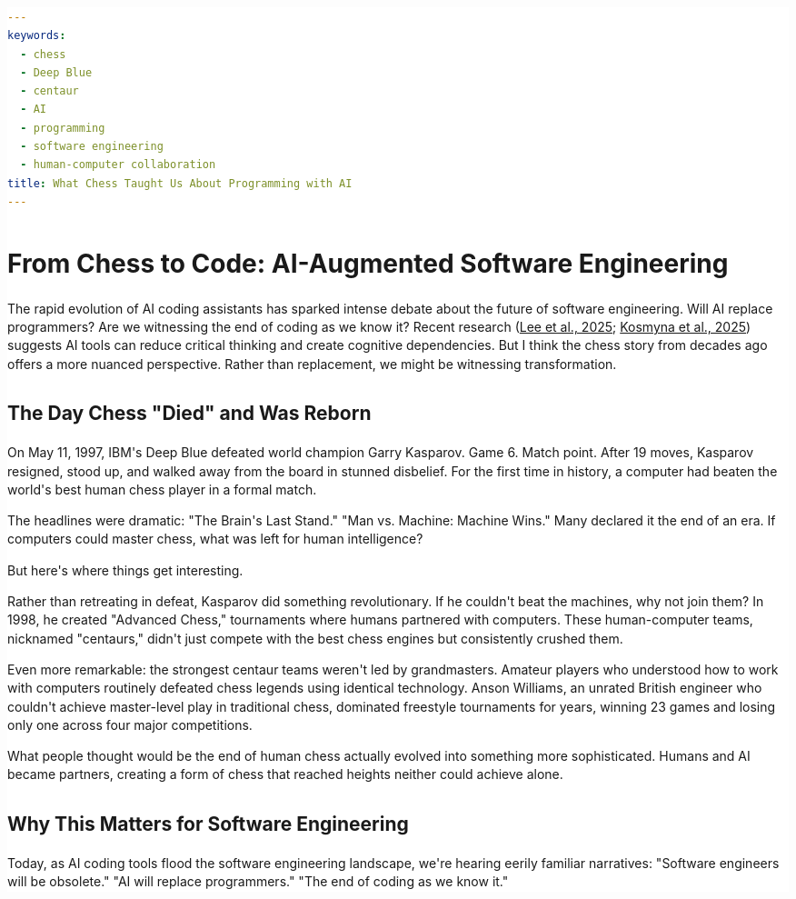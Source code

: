 ```yaml
---
keywords:
  - chess
  - Deep Blue
  - centaur
  - AI
  - programming
  - software engineering
  - human-computer collaboration
title: What Chess Taught Us About Programming with AI
---
```

# From Chess to Code: AI-Augmented Software Engineering

The rapid evolution of AI coding assistants has sparked intense debate about the future of software engineering. Will AI replace programmers? Are we witnessing the end of coding as we know it? Recent research ([Lee et al., 2025](https://www.microsoft.com/en-us/research/wp-content/uploads/2025/01/lee_2025_ai_critical_thinking_survey.pdf); [Kosmyna et al., 2025](https://arxiv.org/abs/2506.08872)) suggests AI tools can reduce critical thinking and create cognitive dependencies. But I think the chess story from decades ago offers a more nuanced perspective. Rather than replacement, we might be witnessing transformation.

## The Day Chess "Died" and Was Reborn

On May 11, 1997, IBM's Deep Blue defeated world champion Garry Kasparov. Game 6. Match point. After 19 moves, Kasparov resigned, stood up, and walked away from the board in stunned disbelief. For the first time in history, a computer had beaten the world's best human chess player in a formal match.

The headlines were dramatic: "The Brain's Last Stand." "Man vs. Machine: Machine Wins." Many declared it the end of an era. If computers could master chess, what was left for human intelligence?

But here's where things get interesting.

Rather than retreating in defeat, Kasparov did something revolutionary. If he couldn't beat the machines, why not join them? In 1998, he created "Advanced Chess," tournaments where humans partnered with computers. These human-computer teams, nicknamed "centaurs," didn't just compete with the best chess engines but consistently crushed them.

Even more remarkable: the strongest centaur teams weren't led by grandmasters. Amateur players who understood how to work with computers routinely defeated chess legends using identical technology. Anson Williams, an unrated British engineer who couldn't achieve master-level play in traditional chess, dominated freestyle tournaments for years, winning 23 games and losing only one across four major competitions.

What people thought would be the end of human chess actually evolved into something more sophisticated. Humans and AI became partners, creating a form of chess that reached heights neither could achieve alone.

## Why This Matters for Software Engineering

Today, as AI coding tools flood the software engineering landscape, we're hearing eerily familiar narratives: "Software engineers will be obsolete." "AI will replace programmers." "The end of coding as we know it."
